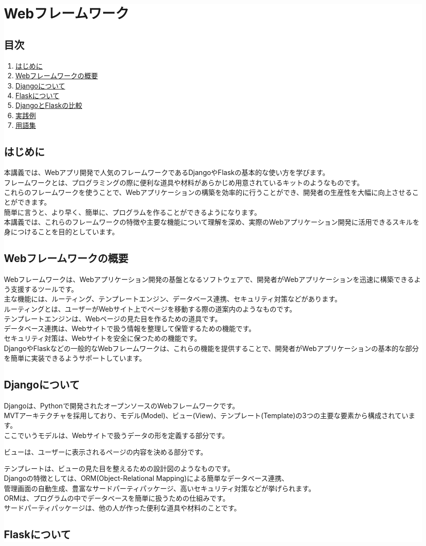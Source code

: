 # Webフレームワーク

## 目次
1. [はじめに](#introduction)
2. [Webフレームワークの概要](#overview)
3. [Djangoについて](#django)
4. [Flaskについて](#flask)
5. [DjangoとFlaskの比較](#comparison)
6. [実践例](#examples)
7. [用語集](#glossary)


<a id="introduction"></a>
## はじめに

本講義では、Webアプリ開発で人気のフレームワークであるDjangoやFlaskの基本的な使い方を学びます。  
フレームワークとは、プログラミングの際に便利な道具や材料があらかじめ用意されているキットのようなものです。  
これらのフレームワークを使うことで、Webアプリケーションの構築を効率的に行うことができ、開発者の生産性を大幅に向上させることができます。  
簡単に言うと、より早く、簡単に、プログラムを作ることができるようになります。  
本講義では、これらのフレームワークの特徴や主要な機能について理解を深め、実際のWebアプリケーション開発に活用できるスキルを身につけることを目的としています。  

<a id="overview"></a>
## Webフレームワークの概要

Webフレームワークは、Webアプリケーション開発の基盤となるソフトウェアで、開発者がWebアプリケーションを迅速に構築できるよう支援するツールです。  
主な機能には、ルーティング、テンプレートエンジン、データベース連携、セキュリティ対策などがあります。  
ルーティングとは、ユーザーがWebサイト上でページを移動する際の道案内のようなものです。  
テンプレートエンジンは、Webページの見た目を作るための道具です。  
データベース連携は、Webサイトで扱う情報を整理して保管するための機能です。  
セキュリティ対策は、Webサイトを安全に保つための機能です。  
DjangoやFlaskなどの一般的なWebフレームワークは、これらの機能を提供することで、開発者がWebアプリケーションの基本的な部分を簡単に実装できるようサポートしています。  


<a id="django"></a>
## Djangoについて

Djangoは、Pythonで開発されたオープンソースのWebフレームワークです。  
MVTアーキテクチャを採用しており、モデル(Model)、ビュー(View)、テンプレート(Template)の3つの主要な要素から構成されています。  
ここでいうモデルは、Webサイトで扱うデータの形を定義する部分です。  

ビューは、ユーザーに表示されるページの内容を決める部分です。  

テンプレートは、ビューの見た目を整えるための設計図のようなものです。  
Djangoの特徴としては、ORM(Object-Relational Mapping)による簡単なデータベース連携、  
管理画面の自動生成、豊富なサードパーティパッケージ、高いセキュリティ対策などが挙げられます。  
ORMは、プログラムの中でデータベースを簡単に扱うための仕組みです。  
サードパーティパッケージは、他の人が作った便利な道具や材料のことです。  


<a id="flask"></a>
## Flaskについて

